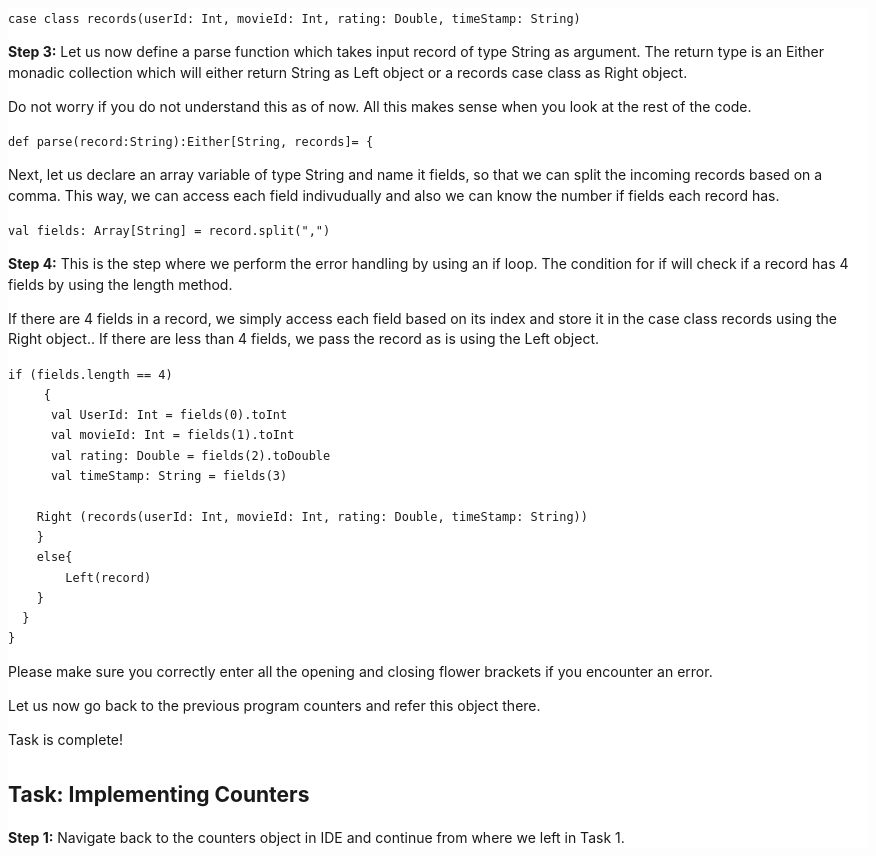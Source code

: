 ```
case class records(userId: Int, movieId: Int, rating: Double, timeStamp: String)
```

**Step 3:** Let us now define a parse function which takes input record of type String as argument. The return type is an Either monadic collection which will either return String as Left object or a records case class as Right object.

Do not worry if you do not understand this as of now. All this makes sense when you look at the rest of the code.

```
def parse(record:String):Either[String, records]= {
```

Next, let us declare an array variable of type String and name it fields, so that we can split the incoming records based on a comma. This way, we can access each field indivudually and also we can know the number if fields each record has.

```
val fields: Array[String] = record.split(",")
```

 **Step 4:** This is the step where we perform the error handling by using an if loop. The condition for if  will check if a record has 4 fields by using the length method.

If there are 4 fields in a record, we simply access each field based on its index and store it in the case class records using the Right object.. If there are less than 4 fields, we pass the record as is using the Left object.


```
if (fields.length == 4)
     {
      val UserId: Int = fields(0).toInt
      val movieId: Int = fields(1).toInt
      val rating: Double = fields(2).toDouble
      val timeStamp: String = fields(3)

	Right (records(userId: Int, movieId: Int, rating: Double, timeStamp: String))
    }
    else{
     	Left(record)
    }
  }
}
```

Please make sure you correctly enter all the opening and closing flower brackets if you encounter an error.

Let us now go back to the previous program counters and refer this object there.

Task is complete!

## Task: Implementing Counters

**Step 1:** Navigate back to the counters object in IDE and continue from where we left in Task 1.
